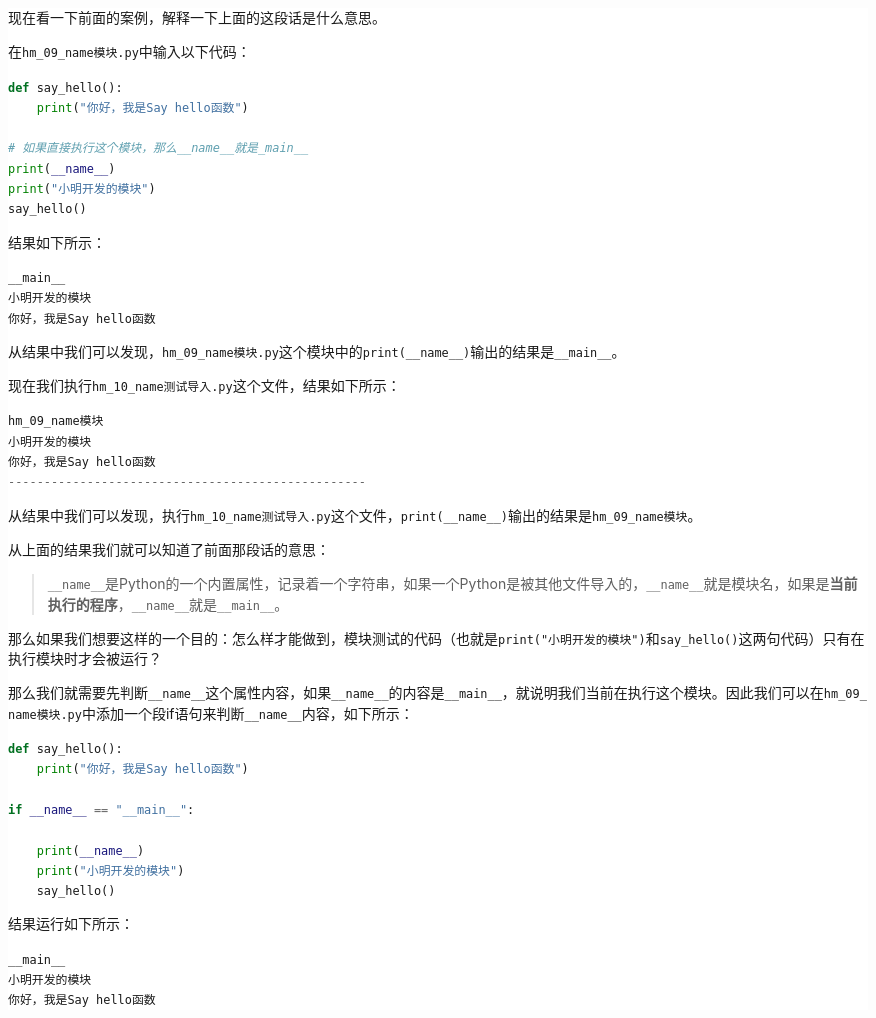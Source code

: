现在看一下前面的案例，解释一下上面的这段话是什么意思。

在`hm_09_name模块.py`中输入以下代码：

```python
def say_hello():
    print("你好，我是Say hello函数")

# 如果直接执行这个模块，那么__name__就是_main__
print(__name__)
print("小明开发的模块")
say_hello()
```

结果如下所示：

```python
__main__
小明开发的模块
你好，我是Say hello函数
```

从结果中我们可以发现，`hm_09_name模块.py`这个模块中的`print(__name__)`输出的结果是`__main__`。

现在我们执行`hm_10_name测试导入.py`这个文件，结果如下所示：

```python
hm_09_name模块
小明开发的模块
你好，我是Say hello函数
--------------------------------------------------
```

从结果中我们可以发现，执行`hm_10_name测试导入.py`这个文件，`print(__name__)`输出的结果是`hm_09_name模块`。

从上面的结果我们就可以知道了前面那段话的意思：

> `__name__`是Python的一个内置属性，记录着一个字符串，如果一个Python是被其他文件导入的，`__name__`就是模块名，如果是**当前执行的程序**，`__name__`就是`__main__`。

那么如果我们想要这样的一个目的：怎么样才能做到，模块测试的代码（也就是`print("小明开发的模块")`和`say_hello()`这两句代码）只有在执行模块时才会被运行？

那么我们就需要先判断`__name__`这个属性内容，如果`__name__`的内容是`__main__`，就说明我们当前在执行这个模块。因此我们可以在`hm_09_name模块.py`中添加一个段if语句来判断`__name__`内容，如下所示：

```python
def say_hello():
    print("你好，我是Say hello函数")

if __name__ == "__main__":

    print(__name__)
    print("小明开发的模块")
    say_hello()
```

结果运行如下所示：

```python
__main__
小明开发的模块
你好，我是Say hello函数
```
